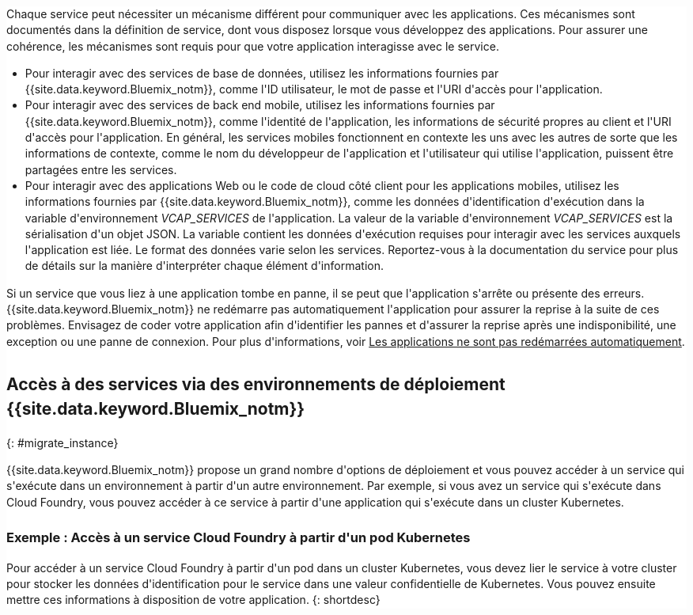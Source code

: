 Chaque service peut nécessiter un mécanisme différent pour communiquer avec les applications. Ces mécanismes sont documentés dans la définition de service, dont vous disposez lorsque vous développez des applications. Pour assurer une cohérence, les mécanismes sont requis pour que votre application interagisse avec le service.

* Pour interagir avec des services de base de données, utilisez les
informations fournies par {{site.data.keyword.Bluemix_notm}}, comme l'ID utilisateur, le mot de passe et l'URI
d'accès pour l'application.
* Pour interagir avec des services de back end mobile, utilisez les informations fournies par
{{site.data.keyword.Bluemix_notm}}, comme l'identité de l'application, les informations de sécurité propres au
client et l'URI d'accès pour l'application. En général, les services mobiles fonctionnent en contexte les uns avec les autres de sorte que les informations de contexte, comme le nom du développeur de l'application et l'utilisateur qui utilise l'application, puissent être partagées entre les services.
* Pour interagir avec des applications Web ou le code de cloud côté client pour les applications mobiles, utilisez les informations fournies par
{{site.data.keyword.Bluemix_notm}}, comme les données d'identification d'exécution dans la variable
d'environnement *VCAP_SERVICES* de l'application. La valeur de la variable d'environnement *VCAP_SERVICES* est la sérialisation
d'un objet JSON. La variable contient les données d'exécution requises pour interagir avec les services auxquels l'application est liée. Le format des données varie selon les services. Reportez-vous à la documentation du service pour plus de détails sur la manière d'interpréter chaque élément d'information.

Si un service que vous liez à une application tombe en panne, il se peut que l'application s'arrête ou présente des erreurs. {{site.data.keyword.Bluemix_notm}} ne redémarre pas automatiquement l'application pour assurer la reprise à la suite de ces problèmes. Envisagez de coder votre application afin d'identifier les pannes et
d'assurer la reprise après une indisponibilité, une exception ou une panne de connexion. Pour plus d'informations, voir [Les applications ne sont pas redémarrées automatiquement](/docs/troubleshoot/ts_apps.html#ts_apps_not_auto_restarted).

## Accès à des services via des environnements de déploiement {{site.data.keyword.Bluemix_notm}}
{: #migrate_instance}

{{site.data.keyword.Bluemix_notm}} propose un grand nombre d'options de déploiement et vous pouvez accéder à un service qui s'exécute dans un environnement à partir d'un autre environnement. Par exemple, si vous avez un service qui s'exécute dans Cloud Foundry, vous pouvez accéder à ce service à partir d'une application qui s'exécute dans un cluster Kubernetes.

### Exemple : Accès à un service Cloud Foundry à partir d'un pod Kubernetes

Pour accéder à un service Cloud Foundry à partir d'un pod dans un cluster Kubernetes, vous devez lier le service à votre cluster pour stocker les données d'identification pour le service dans une valeur confidentielle de Kubernetes. Vous pouvez ensuite mettre ces informations à disposition de votre application.
{: shortdesc}
